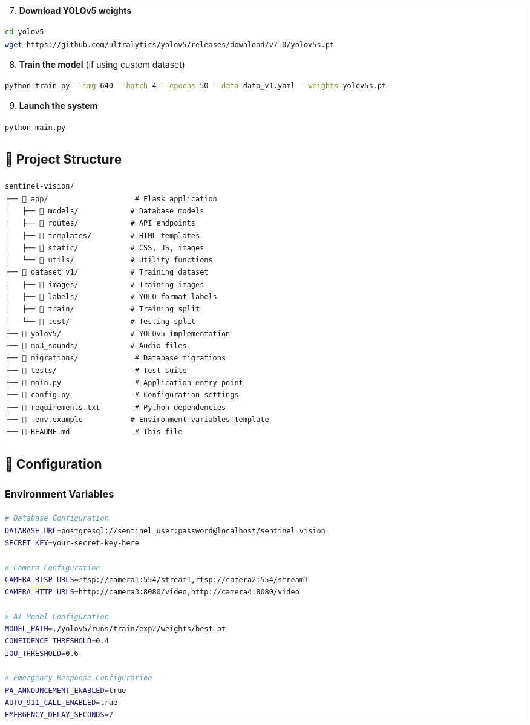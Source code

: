 7. **Download YOLOv5 weights**
```bash
cd yolov5
wget https://github.com/ultralytics/yolov5/releases/download/v7.0/yolov5s.pt
```

8. **Train the model** (if using custom dataset)
```bash
python train.py --img 640 --batch 4 --epochs 50 --data data_v1.yaml --weights yolov5s.pt
```

9. **Launch the system**
```bash
python main.py
```

## 📁 Project Structure

```
sentinel-vision/
├── 📁 app/                    # Flask application
│   ├── 📁 models/            # Database models
│   ├── 📁 routes/            # API endpoints
│   ├── 📁 templates/         # HTML templates
│   ├── 📁 static/            # CSS, JS, images
│   └── 📁 utils/             # Utility functions
├── 📁 dataset_v1/            # Training dataset
│   ├── 📁 images/            # Training images
│   ├── 📁 labels/            # YOLO format labels
│   ├── 📁 train/             # Training split
│   └── 📁 test/              # Testing split
├── 📁 yolov5/                # YOLOv5 implementation
├── 📁 mp3_sounds/            # Audio files
├── 📁 migrations/             # Database migrations
├── 📁 tests/                  # Test suite
├── 🐍 main.py                 # Application entry point
├── 🐍 config.py               # Configuration settings
├── 🐍 requirements.txt        # Python dependencies
├── 🐍 .env.example           # Environment variables template
└── 📄 README.md               # This file
```

## 🔧 Configuration

### Environment Variables
```bash
# Database Configuration
DATABASE_URL=postgresql://sentinel_user:password@localhost/sentinel_vision
SECRET_KEY=your-secret-key-here

# Camera Configuration
CAMERA_RTSP_URLS=rtsp://camera1:554/stream1,rtsp://camera2:554/stream1
CAMERA_HTTP_URLS=http://camera3:8080/video,http://camera4:8080/video

# AI Model Configuration
MODEL_PATH=./yolov5/runs/train/exp2/weights/best.pt
CONFIDENCE_THRESHOLD=0.4
IOU_THRESHOLD=0.6

# Emergency Response Configuration
PA_ANNOUNCEMENT_ENABLED=true
AUTO_911_CALL_ENABLED=true
EMERGENCY_DELAY_SECONDS=7
```
